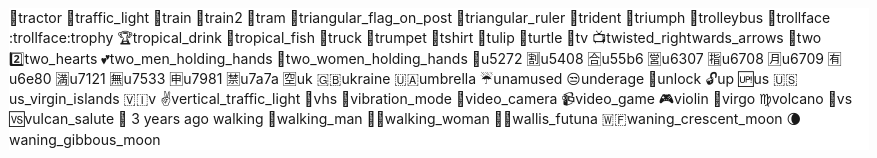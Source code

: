 🎩tractor
🚜traffic_light
🚥train
🚋train2
🚆tram
🚊triangular_flag_on_post
🚩triangular_ruler
📐trident
🔱triumph
😤trolleybus
🚎trollface
:trollface:trophy
🏆tropical_drink
🍹tropical_fish
🐠truck
🚚trumpet
🎺tshirt
👕tulip
🌷turtle
🐢tv
📺twisted_rightwards_arrows
🔀two
2️⃣two_hearts
💕two_men_holding_hands
👬two_women_holding_hands
👭u5272
🈹u5408
🈴u55b6
🈺u6307
🈯u6708
🈷️u6709
🈶u6e80
🈵u7121
🈚u7533
🈸u7981
🈲u7a7a
🈳uk
🇬🇧ukraine
🇺🇦umbrella
☔unamused
😒underage
🔞unlock
🔓up
🆙us
🇺🇸us_virgin_islands
🇻🇮v
✌️vertical_traffic_light
🚦vhs
📼vibration_mode
📳video_camera
📹video_game
🎮violin
🎻virgo
♍volcano
🌋vs
🆚vulcan_salute
🖖
3 years ago
walking
🚶walking_man
🚶‍♂️walking_woman
🚶‍♀️wallis_futuna
🇼🇫waning_crescent_moon
🌘waning_gibbous_moon